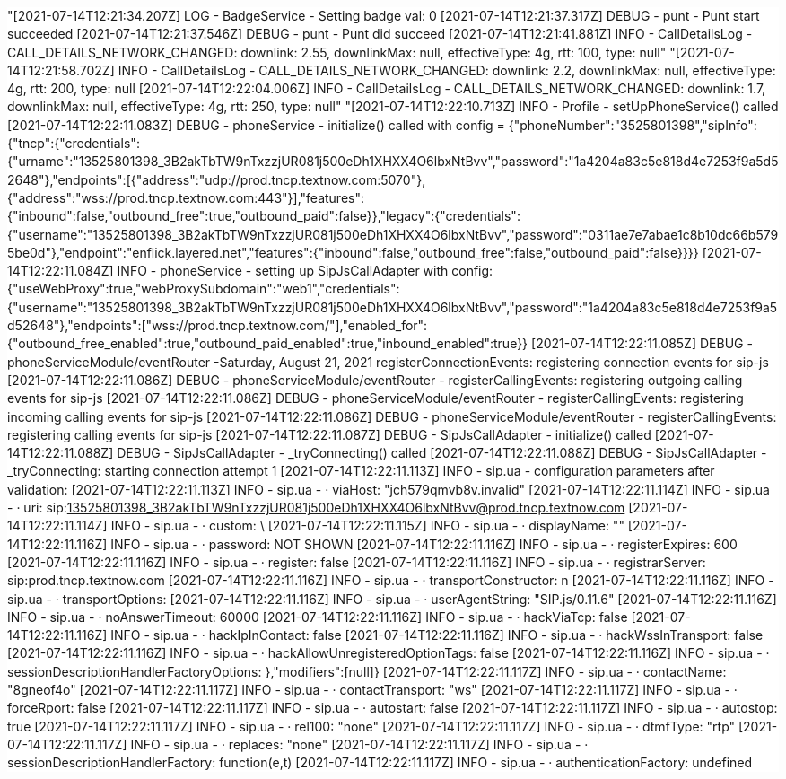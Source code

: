 "[2021-07-14T12:21:34.207Z] LOG - BadgeService - Setting badge val: 0
[2021-07-14T12:21:37.317Z] DEBUG - punt - Punt start succeeded
[2021-07-14T12:21:37.546Z] DEBUG - punt - Punt did succeed
[2021-07-14T12:21:41.881Z] INFO - CallDetailsLog - CALL_DETAILS_NETWORK_CHANGED: downlink: 2.55, downlinkMax: null, effectiveType: 4g, rtt: 100, type: null"
"[2021-07-14T12:21:58.702Z] INFO - CallDetailsLog - CALL_DETAILS_NETWORK_CHANGED: downlink: 2.2, downlinkMax: null, effectiveType: 4g, rtt: 200, type: null
[2021-07-14T12:22:04.006Z] INFO - CallDetailsLog - CALL_DETAILS_NETWORK_CHANGED: downlink: 1.7, downlinkMax: null, effectiveType: 4g, rtt: 250, type: null"
"[2021-07-14T12:22:10.713Z] INFO - Profile - setUpPhoneService() called
[2021-07-14T12:22:11.083Z] DEBUG - phoneService - initialize() called with config = {\"phoneNumber\":\"3525801398\",\"sipInfo\":{\"tncp\":{\"credentials\":{\"urname\":\"13525801398_3B2akTbTW9nTxzzjUR081j500eDh1XHXX4O6lbxNtBvv\",\"password\":\"1a4204a83c5e818d4e7253f9a5d52648\"},\"endpoints\":[{\"address\":\"udp://prod.tncp.textnow.com:5070\"},{\"address\":\"wss://prod.tncp.textnow.com:443\"}],\"features\":{\"inbound\":false,\"outbound_free\":true,\"outbound_paid\":false}},\"legacy\":{\"credentials\":{\"username\":\"13525801398_3B2akTbTW9nTxzzjUR081j500eDh1XHXX4O6lbxNtBvv\",\"password\":\"0311ae7e7abae1c8b10dc66b5795be0d\"},\"endpoint\":\"enflick.layered.net\",\"features\":{\"inbound\":false,\"outbound_free\":false,\"outbound_paid\":false}}}}
[2021-07-14T12:22:11.084Z] INFO - phoneService - setting up SipJsCallAdapter with config: {\"useWebProxy\":true,\"webProxySubdomain\":\"web1\",\"credentials\":{\"username\":\"13525801398_3B2akTbTW9nTxzzjUR081j500eDh1XHXX4O6lbxNtBvv\",\"password\":\"1a4204a83c5e818d4e7253f9a5d52648\"},\"endpoints\":[\"wss://prod.tncp.textnow.com/\"],\"enabled_for\":{\"outbound_free_enabled\":true,\"outbound_paid_enabled\":true,\"inbound_enabled\":true}}
[2021-07-14T12:22:11.085Z] DEBUG - phoneServiceModule/eventRouter -Saturday, August 21, 2021 registerConnectionEvents: registering connection events for sip-js
[2021-07-14T12:22:11.086Z] DEBUG - phoneServiceModule/eventRouter - registerCallingEvents: registering outgoing calling events for sip-js
[2021-07-14T12:22:11.086Z] DEBUG - phoneServiceModule/eventRouter - registerCallingEvents: registering incoming calling events for sip-js
[2021-07-14T12:22:11.086Z] DEBUG - phoneServiceModule/eventRouter - registerCallingEvents: registering calling events for sip-js
[2021-07-14T12:22:11.087Z] DEBUG - SipJsCallAdapter - initialize() called
[2021-07-14T12:22:11.088Z] DEBUG - SipJsCallAdapter - _tryConnecting() called
[2021-07-14T12:22:11.088Z] DEBUG - SipJsCallAdapter - _tryConnecting: starting connection attempt 1
[2021-07-14T12:22:11.113Z] INFO - sip.ua - configuration parameters after validation:
[2021-07-14T12:22:11.113Z] INFO - sip.ua - · viaHost: \"jch579qmvb8v.invalid\"
[2021-07-14T12:22:11.114Z] INFO - sip.ua - · uri: sip:13525801398_3B2akTbTW9nTxzzjUR081j500eDh1XHXX4O6lbxNtBvv@prod.tncp.textnow.com
[2021-07-14T12:22:11.114Z] INFO - sip.ua - · custom: \\
[2021-07-14T12:22:11.115Z] INFO - sip.ua - · displayName: \"\"
[2021-07-14T12:22:11.116Z] INFO - sip.ua - · password: NOT SHOWN
[2021-07-14T12:22:11.116Z] INFO - sip.ua - · registerExpires: 600
[2021-07-14T12:22:11.116Z] INFO - sip.ua - · register: false
[2021-07-14T12:22:11.116Z] INFO - sip.ua - · registrarServer: sip:prod.tncp.textnow.com
[2021-07-14T12:22:11.116Z] INFO - sip.ua - · transportConstructor: n
[2021-07-14T12:22:11.116Z] INFO - sip.ua - · transportOptions: 
[2021-07-14T12:22:11.116Z] INFO - sip.ua - · userAgentString: \"SIP.js/0.11.6\"
[2021-07-14T12:22:11.116Z] INFO - sip.ua - · noAnswerTimeout: 60000
[2021-07-14T12:22:11.116Z] INFO - sip.ua - · hackViaTcp: false
[2021-07-14T12:22:11.116Z] INFO - sip.ua - · hackIpInContact: false
[2021-07-14T12:22:11.116Z] INFO - sip.ua - · hackWssInTransport: false
[2021-07-14T12:22:11.116Z] INFO - sip.ua - · hackAllowUnregisteredOptionTags: false
[2021-07-14T12:22:11.116Z] INFO - sip.ua - · sessionDescriptionHandlerFactoryOptions: },\"modifiers\":[null]}
[2021-07-14T12:22:11.117Z] INFO - sip.ua - · contactName: \"8gneof4o\"
[2021-07-14T12:22:11.117Z] INFO - sip.ua - · contactTransport: \"ws\"
[2021-07-14T12:22:11.117Z] INFO - sip.ua - · forceRport: false
[2021-07-14T12:22:11.117Z] INFO - sip.ua - · autostart: false
[2021-07-14T12:22:11.117Z] INFO - sip.ua - · autostop: true
[2021-07-14T12:22:11.117Z] INFO - sip.ua - · rel100: \"none\"
[2021-07-14T12:22:11.117Z] INFO - sip.ua - · dtmfType: \"rtp\"
[2021-07-14T12:22:11.117Z] INFO - sip.ua - · replaces: \"none\"
[2021-07-14T12:22:11.117Z] INFO - sip.ua - · sessionDescriptionHandlerFactory: function(e,t)
[2021-07-14T12:22:11.117Z] INFO - sip.ua - · authenticationFactory: undefined